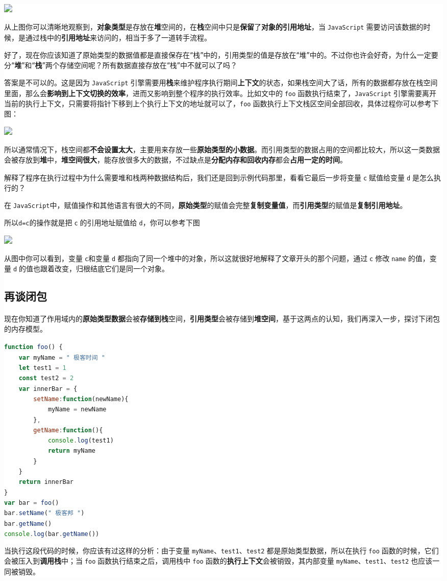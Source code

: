 ![](http://ahuntsun.gitee.io/blogimagebed/img/browser/part3/ls12/5.png)

从上图你可以清晰地观察到，**对象类型**是存放在**堆**空间的，在**栈**空间中只是**保留**了**对象的引用地址**，当 `JavaScript` 需要访问该数据的时候，是通过栈中的**引用地址**来访问的，相当于多了一道转手流程。

好了，现在你应该知道了原始类型的数据值都是直接保存在“栈”中的，引用类型的值是存放在“堆”中的。不过你也许会好奇，为什么一定要分“**堆**”和“**栈**”两个存储空间呢？所有数据直接存放在“栈”中不就可以了吗？

答案是不可以的。这是因为 `JavaScript` 引擎需要用**栈**来维护程序执行期间**上下文**的状态，如果栈空间大了话，所有的数据都存放在栈空间里面，那么会**影响到上下文切换的效率**，进而又影响到整个程序的执行效率。比如文中的 `foo` 函数执行结束了，`JavaScript` 引擎需要离开当前的执行上下文，只需要将指针下移到上个执行上下文的地址就可以了，`foo` 函数执行上下文栈区空间全部回收，具体过程你可以参考下图：

![](http://ahuntsun.gitee.io/blogimagebed/img/browser/part3/ls12/6.png)

所以通常情况下，栈空间都**不会设置太大**，主要用来存放一些**原始类型的小数据**。而引用类型的数据占用的空间都比较大，所以这一类数据会被存放到**堆**中，**堆空间很大**，能存放很多大的数据，不过缺点是**分配内存和回收内存**都会**占用一定的时间**。

解释了程序在执行过程中为什么需要堆和栈两种数据结构后，我们还是回到示例代码那里，看看它最后一步将变量 `c` 赋值给变量 `d` 是怎么执行的？

在 `JavaScript`中，赋值操作和其他语言有很大的不同，**原始类型**的赋值会完整**复制变量值**，而**引用类型**的赋值是**复制引用地址**。

所以`d=c`的操作就是把 `c` 的引用地址赋值给 `d`，你可以参考下图

![](http://ahuntsun.gitee.io/blogimagebed/img/browser/part3/ls12/7.png)

从图中你可以看到，变量 `c`和变量 `d` 都指向了同一个堆中的对象，所以这就很好地解释了文章开头的那个问题，通过 `c` 修改 `name` 的值，变量 `d` 的值也跟着改变，归根结底它们是同一个对象。

## 再谈闭包

现在你知道了作用域内的**原始类型数据**会被**存储到栈**空间，**引用类型**会被存储到**堆空间**，基于这两点的认知，我们再深入一步，探讨下闭包的内存模型。

```js
function foo() {
    var myName = " 极客时间 "
    let test1 = 1
    const test2 = 2
    var innerBar = { 
        setName:function(newName){
            myName = newName
        },
        getName:function(){
            console.log(test1)
            return myName
        }
    }
    return innerBar
}
var bar = foo()
bar.setName(" 极客邦 ")
bar.getName()
console.log(bar.getName())
```

当执行这段代码的时候，你应该有过这样的分析：由于变量 `myName`、`test1`、`test2` 都是原始类型数据，所以在执行 `foo` 函数的时候，它们会被压入到**调用栈**中；当 `foo` 函数执行结束之后，调用栈中 `foo` 函数的**执行上下文**会被销毁，其内部变量 `myName`、`test1`、`test2` 也应该一同被销毁。

